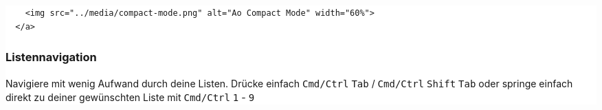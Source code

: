         <img src="../media/compact-mode.png" alt="Ao Compact Mode" width="60%">
      </a>
</div>

### Listennavigation

Navigiere mit wenig Aufwand durch deine Listen. Drücke einfach <kbd>Cmd/Ctrl</kbd> <kbd>Tab</kbd> / <kbd>Cmd/Ctrl</kbd> <kbd>Shift</kbd> <kbd>Tab</kbd> oder springe einfach direkt zu deiner gewünschten Liste mit <kbd>Cmd/Ctrl</kbd> <kbd>1</kbd> - <kbd>9</kbd>

<div align="center">
      <a href="https://github.com/klaussinani/ao">